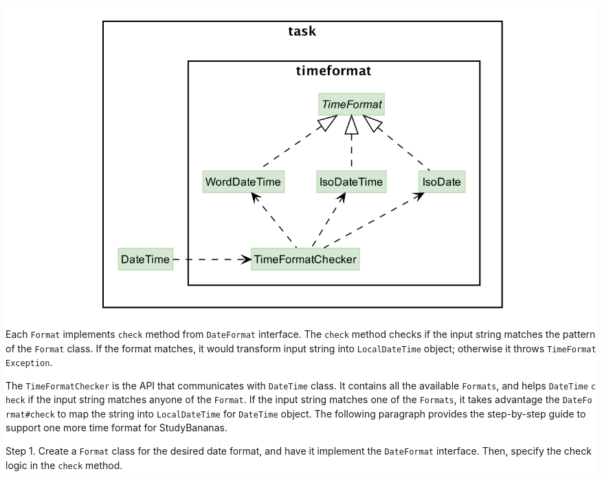 <p align="center" >
  <img src="images/DateTimeFormatStructure.png" alt="DateTimeFormatStructure" height="450" />
</p>

Each `Format` implements `check` method from `DateFormat` interface. The `check` method checks if the input string
matches the pattern of the `Format` class. If the format matches, it would transform input string into `LocalDateTime` object; 
otherwise it throws `TimeFormatException`.  

The `TimeFormatChecker` is the API that communicates with `DateTime` class.
It contains all the available `Formats`, and helps `DateTime` `check` if the input string matches anyone of the `Format`.
If the input string matches one of the `Formats`, it takes advantage the `DateFormat#check` to map the string into `LocalDateTime` 
for `DateTime` object. The following paragraph provides the step-by-step guide to support one more time format for StudyBananas.

Step 1. Create a `Format` class for the desired date format, and have it implement the `DateFormat` interface. 
Then, specify the check logic in the `check` method.
